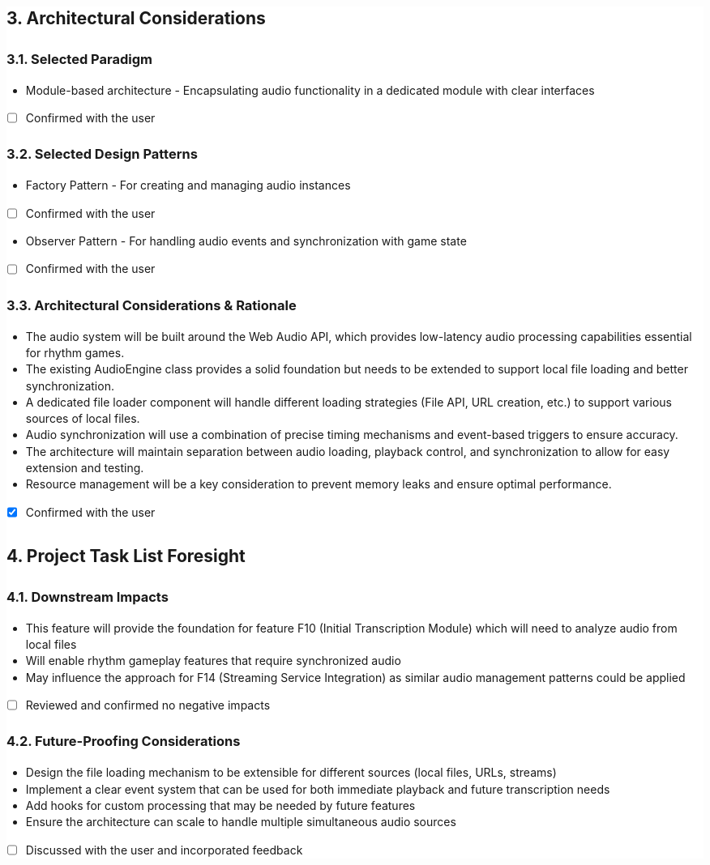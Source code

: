 ## 3. Architectural Considerations

### 3.1. Selected Paradigm

* Module-based architecture - Encapsulating audio functionality in a dedicated module with clear interfaces
* [ ] Confirmed with the user

### 3.2. Selected Design Patterns

* Factory Pattern - For creating and managing audio instances
* [ ] Confirmed with the user
* Observer Pattern - For handling audio events and synchronization with game state
* [ ] Confirmed with the user

### 3.3. Architectural Considerations & Rationale

* The audio system will be built around the Web Audio API, which provides low-latency audio processing capabilities essential for rhythm games.
* The existing AudioEngine class provides a solid foundation but needs to be extended to support local file loading and better synchronization.
* A dedicated file loader component will handle different loading strategies (File API, URL creation, etc.) to support various sources of local files.
* Audio synchronization will use a combination of precise timing mechanisms and event-based triggers to ensure accuracy.
* The architecture will maintain separation between audio loading, playback control, and synchronization to allow for easy extension and testing.
* Resource management will be a key consideration to prevent memory leaks and ensure optimal performance.
* [x] Confirmed with the user

## 4. Project Task List Foresight

### 4.1. Downstream Impacts

* This feature will provide the foundation for feature F10 (Initial Transcription Module) which will need to analyze audio from local files
* Will enable rhythm gameplay features that require synchronized audio
* May influence the approach for F14 (Streaming Service Integration) as similar audio management patterns could be applied
* [ ] Reviewed and confirmed no negative impacts

### 4.2. Future-Proofing Considerations

* Design the file loading mechanism to be extensible for different sources (local files, URLs, streams)
* Implement a clear event system that can be used for both immediate playback and future transcription needs
* Add hooks for custom processing that may be needed by future features
* Ensure the architecture can scale to handle multiple simultaneous audio sources
* [ ] Discussed with the user and incorporated feedback
